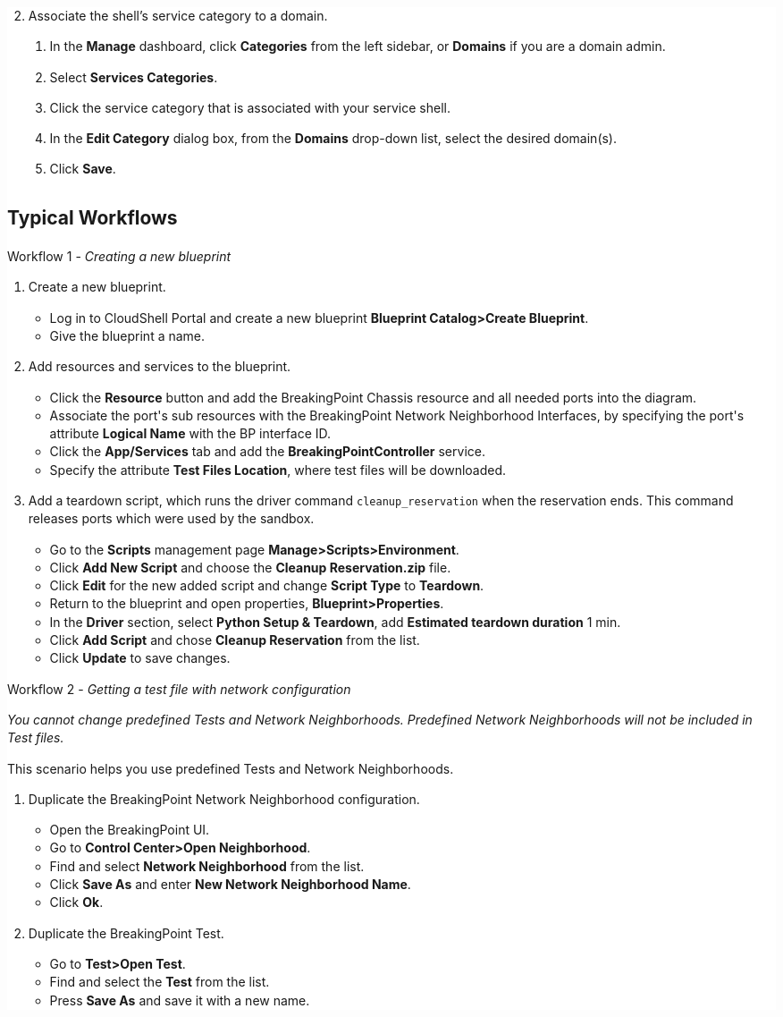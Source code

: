 2. Associate the shell’s service category to a domain.
	1. In the **Manage** dashboard, click **Categories** from the left sidebar, or **Domains** if you are a domain admin.
	
	2. Select **Services Categories**.
	
	3. Click the service category that is associated with your service shell.
	
	4. In the **Edit Category** dialog box, from the **Domains** drop-down list, select the desired domain(s).
	
	5. Click **Save**.


## Typical Workflows

Workflow 1 - *Creating a new blueprint*
1. Create a new blueprint.
   * Log in to CloudShell Portal and create a new blueprint **Blueprint Catalog>Create Blueprint**.
   * Give the blueprint a name.
   
2. Add resources and services to the blueprint. 
   * Click the **Resource** button and add the BreakingPoint Chassis resource and all needed ports into the diagram. 
   * Associate the port's sub resources with the BreakingPoint Network Neighborhood Interfaces, by specifying the port's attribute **Logical Name** with the BP interface ID.
   * Click the **App/Services** tab and add the **BreakingPointController** service.
   * Specify the attribute **Test Files Location**, where test files will be downloaded.
   
3. Add a teardown script, which runs the driver command `cleanup_reservation` when the reservation ends. This command releases ports which were used by the sandbox. 
   * Go to the **Scripts** management page **Manage>Scripts>Environment**.
   * Click **Add New Script** and choose the **Cleanup Reservation.zip** file. 
   * Click **Edit** for the new added script and change **Script Type** to **Teardown**.
   * Return to the blueprint and open properties, **Blueprint>Properties**. 
   * In the **Driver** section, select **Python Setup & Teardown**, add **Estimated teardown duration** 1 min.
   * Click **Add Script** and chose **Cleanup Reservation** from the list. 
   * Click **Update** to save changes.

Workflow 2 - *Getting a test file with network configuration*

*You cannot change predefined Tests and Network Neighborhoods.  Predefined Network Neighborhoods will not be included in Test files.*

This scenario helps you use predefined Tests and Network Neighborhoods.

1. Duplicate the BreakingPoint Network Neighborhood configuration.
   * Open the BreakingPoint UI.
   * Go to **Control Center>Open Neighborhood**.
   * Find and select **Network Neighborhood** from the list.
   * Click **Save As** and enter **New Network Neighborhood Name**.
   * Click **Ok**.
   
2. Duplicate the BreakingPoint Test.
   * Go to **Test>Open Test**.
   * Find and select the **Test** from the list.
   * Press **Save As** and save it with a new name.
   